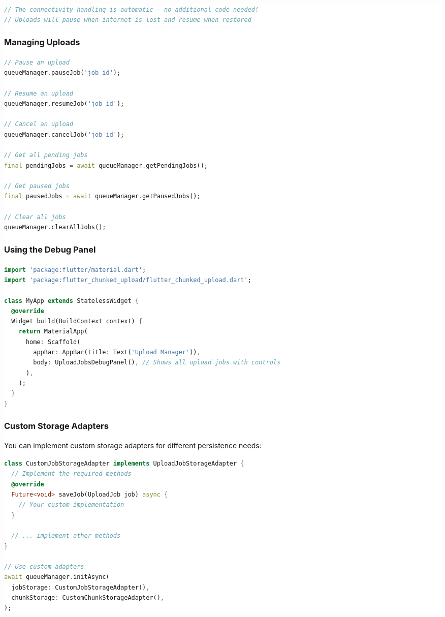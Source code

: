 ```dart
// The connectivity handling is automatic - no additional code needed!
// Uploads will pause when internet is lost and resume when restored
```

### Managing Uploads

```dart
// Pause an upload
queueManager.pauseJob('job_id');

// Resume an upload
queueManager.resumeJob('job_id');

// Cancel an upload
queueManager.cancelJob('job_id');

// Get all pending jobs
final pendingJobs = await queueManager.getPendingJobs();

// Get paused jobs
final pausedJobs = await queueManager.getPausedJobs();

// Clear all jobs
queueManager.clearAllJobs();
```

### Using the Debug Panel

```dart
import 'package:flutter/material.dart';
import 'package:flutter_chunked_upload/flutter_chunked_upload.dart';

class MyApp extends StatelessWidget {
  @override
  Widget build(BuildContext context) {
    return MaterialApp(
      home: Scaffold(
        appBar: AppBar(title: Text('Upload Manager')),
        body: UploadJobsDebugPanel(), // Shows all upload jobs with controls
      ),
    );
  }
}
```

### Custom Storage Adapters

You can implement custom storage adapters for different persistence needs:

```dart
class CustomJobStorageAdapter implements UploadJobStorageAdapter {
  // Implement the required methods
  @override
  Future<void> saveJob(UploadJob job) async {
    // Your custom implementation
  }
  
  // ... implement other methods
}

// Use custom adapters
await queueManager.initAsync(
  jobStorage: CustomJobStorageAdapter(),
  chunkStorage: CustomChunkStorageAdapter(),
);
```